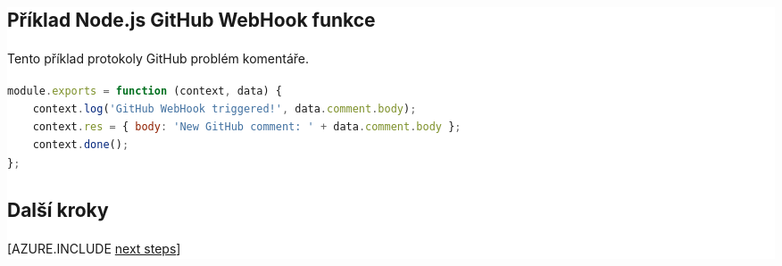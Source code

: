 ## <a name="example-nodejs-code-for-a-github-webhook-function"></a>Příklad Node.js GitHub WebHook funkce 

Tento příklad protokoly GitHub problém komentáře.

```javascript
module.exports = function (context, data) {
    context.log('GitHub WebHook triggered!', data.comment.body);
    context.res = { body: 'New GitHub comment: ' + data.comment.body };
    context.done();
};
```

## <a name="next-steps"></a>Další kroky

[AZURE.INCLUDE [next steps](../../includes/functions-bindings-next-steps.md)] 
